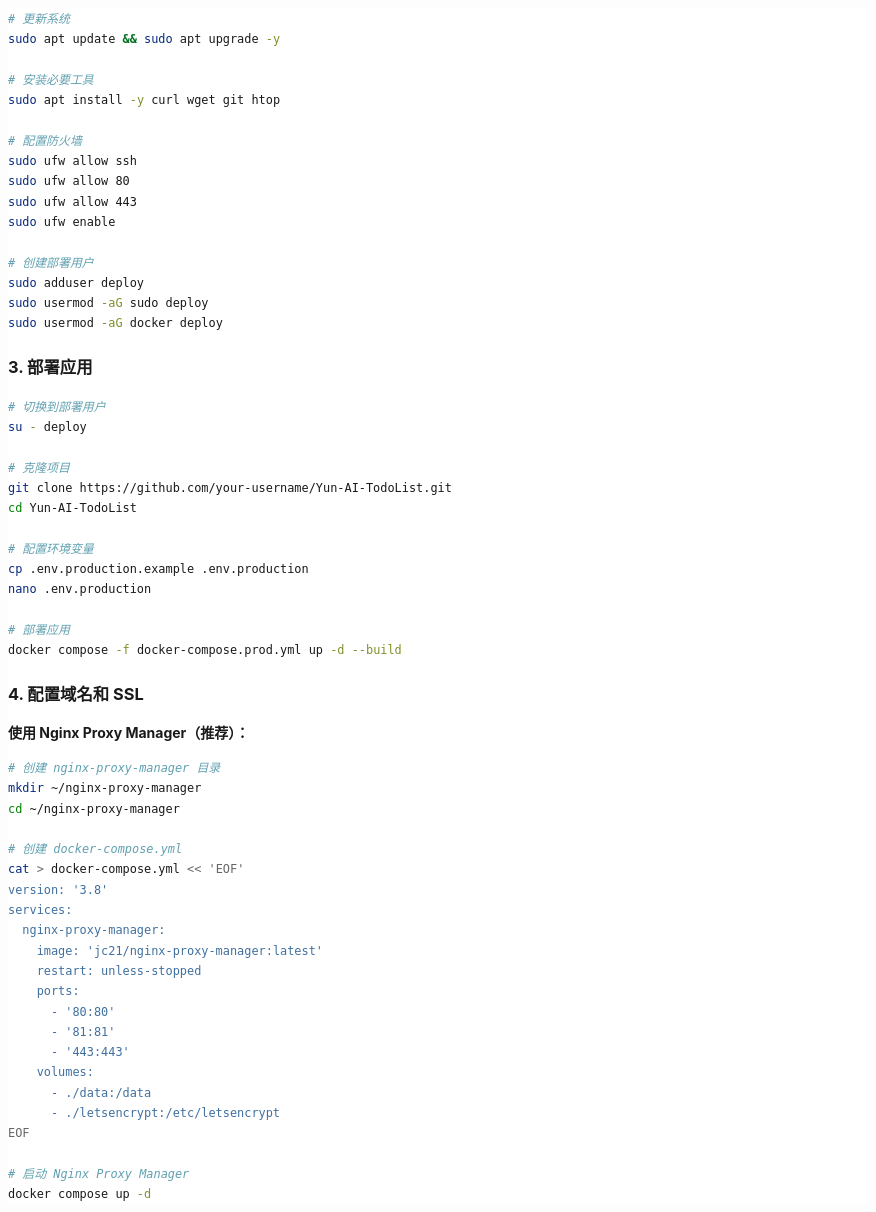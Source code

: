 ```bash
# 更新系统
sudo apt update && sudo apt upgrade -y

# 安装必要工具
sudo apt install -y curl wget git htop

# 配置防火墙
sudo ufw allow ssh
sudo ufw allow 80
sudo ufw allow 443
sudo ufw enable

# 创建部署用户
sudo adduser deploy
sudo usermod -aG sudo deploy
sudo usermod -aG docker deploy
```

### 3. 部署应用

```bash
# 切换到部署用户
su - deploy

# 克隆项目
git clone https://github.com/your-username/Yun-AI-TodoList.git
cd Yun-AI-TodoList

# 配置环境变量
cp .env.production.example .env.production
nano .env.production

# 部署应用
docker compose -f docker-compose.prod.yml up -d --build
```

### 4. 配置域名和 SSL

**使用 Nginx Proxy Manager（推荐）：**

```bash
# 创建 nginx-proxy-manager 目录
mkdir ~/nginx-proxy-manager
cd ~/nginx-proxy-manager

# 创建 docker-compose.yml
cat > docker-compose.yml << 'EOF'
version: '3.8'
services:
  nginx-proxy-manager:
    image: 'jc21/nginx-proxy-manager:latest'
    restart: unless-stopped
    ports:
      - '80:80'
      - '81:81'
      - '443:443'
    volumes:
      - ./data:/data
      - ./letsencrypt:/etc/letsencrypt
EOF

# 启动 Nginx Proxy Manager
docker compose up -d
```
